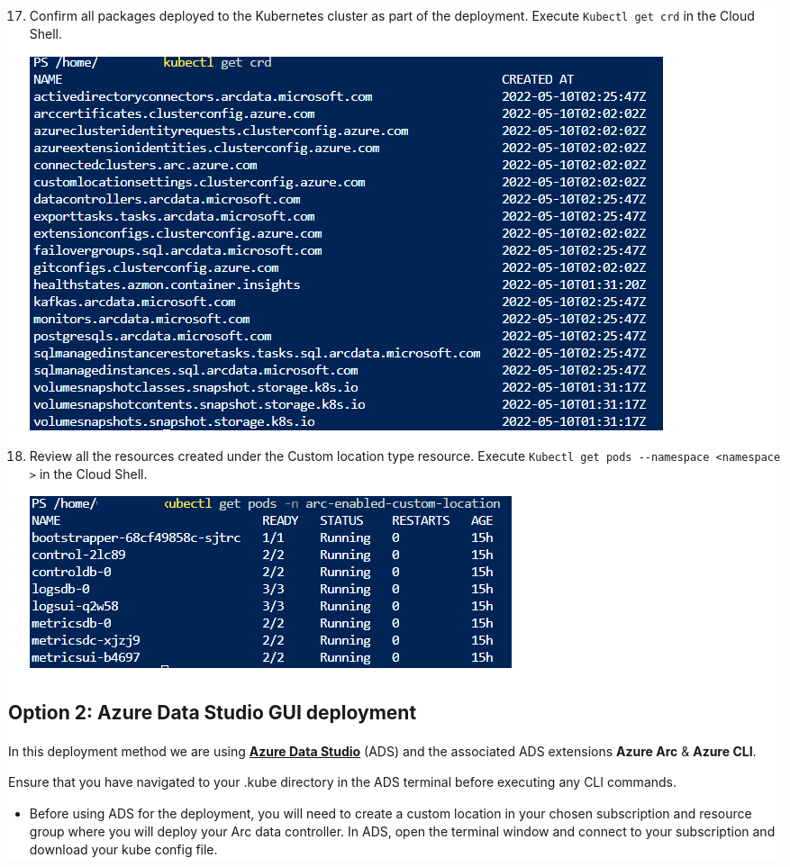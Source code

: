 
17. Confirm all packages deployed to the Kubernetes cluster as part of the deployment. Execute `Kubectl get crd` in the Cloud Shell.

    ![Image of Azure Arc data controller deployment packages 1](../media/Arc-enabled-dataservices-module-1-Azure-Arc-Data-controller-11-packages.png)
    

18. Review all the resources created under the Custom location type resource. Execute `Kubectl get pods --namespace <namespace>` in the Cloud Shell.

    ![Image of Azure Arc data controller deployment packages 2](../media/Arc-enabled-dataservices-module-1-Azure-Arc-Data-controller-12-packages-deployed.png)
    

## Option 2: Azure Data Studio GUI deployment

In this deployment method we are using **[Azure Data Studio](https://docs.microsoft.com/sql/azure-data-studio/download-azure-data-studio?view=sql-server-ver15)** (ADS) and the associated ADS extensions **Azure Arc** & **Azure CLI**.

Ensure that you have navigated to your .kube directory in the ADS terminal before executing any CLI commands.

- Before using ADS for the deployment, you will need to create a custom location in your chosen subscription and resource group where you will deploy your Arc data controller. In ADS, open the terminal window and connect to your subscription and download your kube config file.
